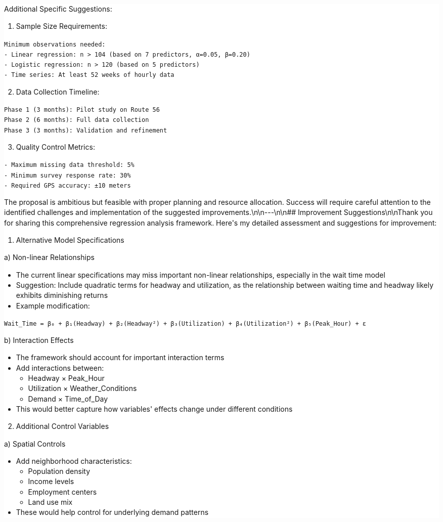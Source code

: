 Additional Specific Suggestions:

1. Sample Size Requirements:
```
Minimum observations needed:
- Linear regression: n > 104 (based on 7 predictors, α=0.05, β=0.20)
- Logistic regression: n > 120 (based on 5 predictors)
- Time series: At least 52 weeks of hourly data
```

2. Data Collection Timeline:
```
Phase 1 (3 months): Pilot study on Route 56
Phase 2 (6 months): Full data collection
Phase 3 (3 months): Validation and refinement
```

3. Quality Control Metrics:
```
- Maximum missing data threshold: 5%
- Minimum survey response rate: 30%
- Required GPS accuracy: ±10 meters
```

The proposal is ambitious but feasible with proper planning and resource allocation. Success will require careful attention to the identified challenges and implementation of the suggested improvements.\n\n---\n\n## Improvement Suggestions\n\nThank you for sharing this comprehensive regression analysis framework. Here's my detailed assessment and suggestions for improvement:

1. Alternative Model Specifications

a) Non-linear Relationships
- The current linear specifications may miss important non-linear relationships, especially in the wait time model
- Suggestion: Include quadratic terms for headway and utilization, as the relationship between waiting time and headway likely exhibits diminishing returns
- Example modification:
```
Wait_Time = β₀ + β₁(Headway) + β₂(Headway²) + β₃(Utilization) + β₄(Utilization²) + β₅(Peak_Hour) + ε
```

b) Interaction Effects
- The framework should account for important interaction terms
- Add interactions between:
  * Headway × Peak_Hour
  * Utilization × Weather_Conditions
  * Demand × Time_of_Day
- This would better capture how variables' effects change under different conditions

2. Additional Control Variables

a) Spatial Controls
- Add neighborhood characteristics:
  * Population density
  * Income levels
  * Employment centers
  * Land use mix
- These would help control for underlying demand patterns
